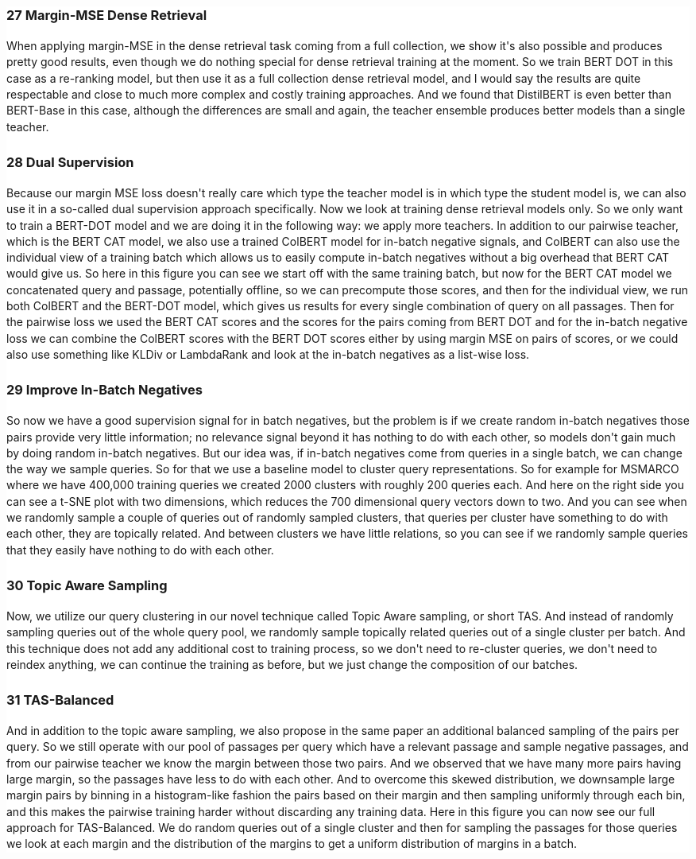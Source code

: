 ### **27** Margin-MSE Dense Retrieval 
When applying margin-MSE in the dense retrieval task coming from a full collection, we show it's also possible and produces pretty good results, even though we do nothing special for dense retrieval training at the moment. So we train BERT DOT in this case as a re-ranking model, but then use it as a full collection dense retrieval model, and I would say the results are quite respectable and close to much more complex and costly training approaches. And we found that DistilBERT is even better than BERT-Base in this case, although the differences are small and again, the teacher ensemble produces better models than a single teacher.  

### **28** Dual Supervision 
Because our margin MSE loss doesn't really care which type the teacher model is in which type the student model is, we can also use it in a so-called dual supervision approach specifically. Now we look at training dense retrieval models only. So we only want to train a BERT-DOT model and we are doing it in the following way: we apply more teachers. In addition to our pairwise teacher, which is the BERT CAT model, we also use a trained ColBERT model for in-batch negative signals, and ColBERT can also use the individual view of a training batch which allows us to easily compute in-batch negatives without a big overhead that BERT CAT would give us. So here in this figure you can see we start off with the same training batch, but now for the BERT CAT model we concatenated query and passage, potentially offline, so we can precompute those scores, and then for the individual view, we run both ColBERT and the BERT-DOT model, which gives us results for every single combination of query on all passages. Then for the pairwise loss we used the BERT CAT scores and the scores for the pairs coming from BERT DOT and for the in-batch negative loss we can combine the ColBERT scores with the BERT DOT scores either by using margin MSE on pairs of scores, or we could also use something like KLDiv or LambdaRank and look at the in-batch negatives as a list-wise loss.   

### **29** Improve In-Batch Negatives 
So now we have a good supervision signal for in batch negatives, but the problem is if we create random in-batch negatives those pairs provide very little information; no relevance signal beyond it has nothing to do with each other, so models don't gain much by doing random in-batch negatives. But our idea was, if in-batch negatives come from queries in a single batch, we can change the way we sample queries. So for that we use a baseline model to cluster query representations. So for example for MSMARCO where we have 400,000 training queries we created 2000 clusters with roughly 200 queries each. And here on the right side you can see a t-SNE plot with two dimensions, which reduces the 700 dimensional query vectors down to two. And you can see when we randomly sample a couple of queries out of randomly sampled clusters, that queries per cluster have something to do with each other, they are topically related. And between clusters we have little relations, so you can see if we randomly sample queries that they easily have nothing to do with each other.  

### **30** Topic Aware Sampling 
Now, we utilize our query clustering in our novel technique called Topic Aware sampling, or short TAS. And instead of randomly sampling queries out of the whole query pool, we randomly sample topically related queries out of a single cluster per batch. And this technique does not add any additional cost to training process, so we don't need to re-cluster queries, we don't need to reindex anything, we can continue the training as before, but we just change the composition of our batches.  

### **31** TAS-Balanced 
And in addition to the topic aware sampling, we also propose in the same paper an additional balanced sampling of the pairs per query. So we still operate with our pool of passages per query which have a relevant passage and sample negative passages, and from our pairwise teacher we know the margin between those two pairs. And we observed that we have many more pairs having large margin, so the passages have less to do with each other. And to overcome this skewed distribution, we downsample large margin pairs by binning in a histogram-like fashion the pairs based on their margin and then sampling uniformly through each bin, and this makes the pairwise training harder without discarding any training data. Here in this figure you can now see our full approach for TAS-Balanced. We do random queries out of a single cluster and then for sampling the passages for those queries we look at each margin and the distribution of the margins to get a uniform distribution of margins in a batch. 
